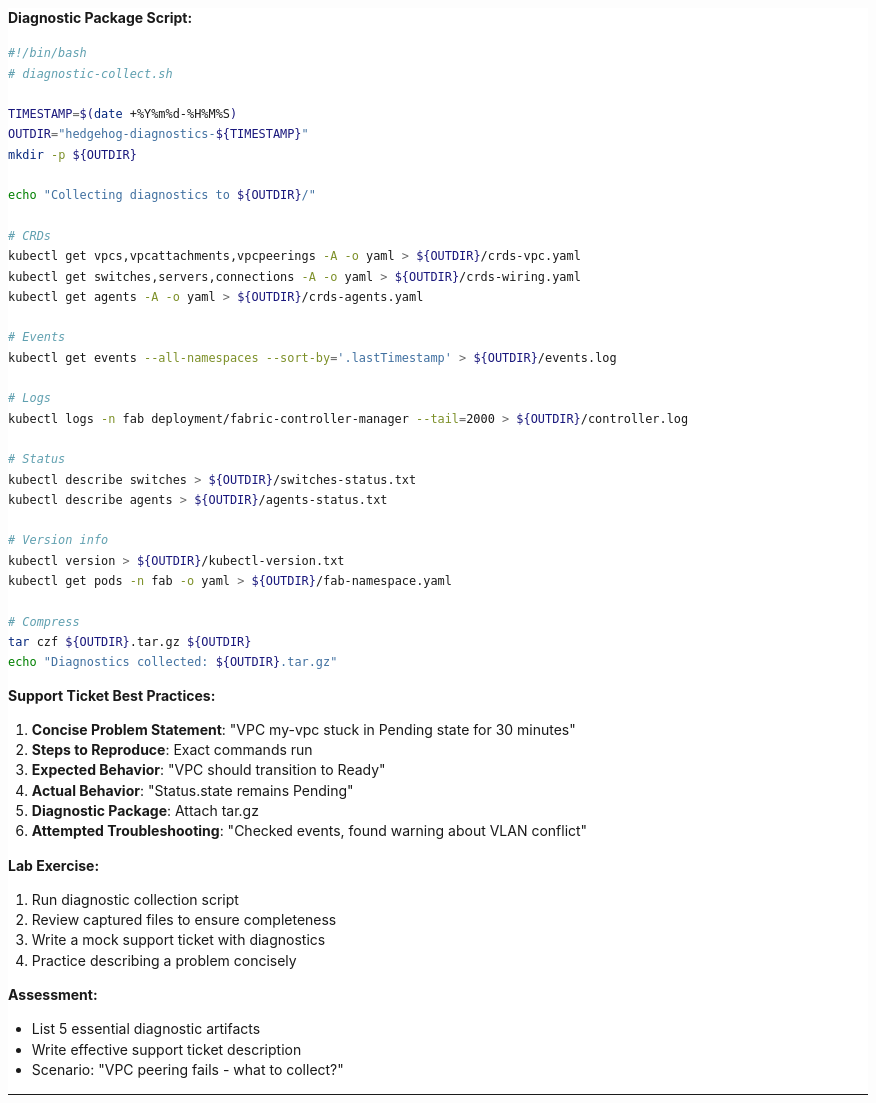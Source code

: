 **Diagnostic Package Script:**
```bash
#!/bin/bash
# diagnostic-collect.sh

TIMESTAMP=$(date +%Y%m%d-%H%M%S)
OUTDIR="hedgehog-diagnostics-${TIMESTAMP}"
mkdir -p ${OUTDIR}

echo "Collecting diagnostics to ${OUTDIR}/"

# CRDs
kubectl get vpcs,vpcattachments,vpcpeerings -A -o yaml > ${OUTDIR}/crds-vpc.yaml
kubectl get switches,servers,connections -A -o yaml > ${OUTDIR}/crds-wiring.yaml
kubectl get agents -A -o yaml > ${OUTDIR}/crds-agents.yaml

# Events
kubectl get events --all-namespaces --sort-by='.lastTimestamp' > ${OUTDIR}/events.log

# Logs
kubectl logs -n fab deployment/fabric-controller-manager --tail=2000 > ${OUTDIR}/controller.log

# Status
kubectl describe switches > ${OUTDIR}/switches-status.txt
kubectl describe agents > ${OUTDIR}/agents-status.txt

# Version info
kubectl version > ${OUTDIR}/kubectl-version.txt
kubectl get pods -n fab -o yaml > ${OUTDIR}/fab-namespace.yaml

# Compress
tar czf ${OUTDIR}.tar.gz ${OUTDIR}
echo "Diagnostics collected: ${OUTDIR}.tar.gz"
```

**Support Ticket Best Practices:**
1. **Concise Problem Statement**: "VPC my-vpc stuck in Pending state for 30 minutes"
2. **Steps to Reproduce**: Exact commands run
3. **Expected Behavior**: "VPC should transition to Ready"
4. **Actual Behavior**: "Status.state remains Pending"
5. **Diagnostic Package**: Attach tar.gz
6. **Attempted Troubleshooting**: "Checked events, found warning about VLAN conflict"

**Lab Exercise:**
1. Run diagnostic collection script
2. Review captured files to ensure completeness
3. Write a mock support ticket with diagnostics
4. Practice describing a problem concisely

**Assessment:**
- List 5 essential diagnostic artifacts
- Write effective support ticket description
- Scenario: "VPC peering fails - what to collect?"

---